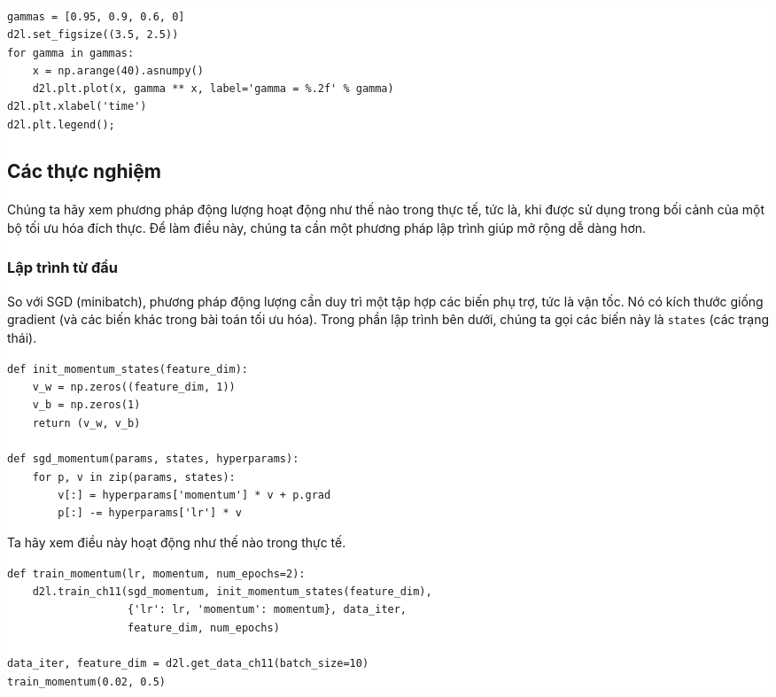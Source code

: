 
```{.python .input}
gammas = [0.95, 0.9, 0.6, 0]
d2l.set_figsize((3.5, 2.5))
for gamma in gammas:
    x = np.arange(40).asnumpy()
    d2l.plt.plot(x, gamma ** x, label='gamma = %.2f' % gamma)
d2l.plt.xlabel('time')
d2l.plt.legend();
```







## Các thực nghiệm



Chúng ta hãy xem phương pháp động lượng hoạt động như thế nào trong thực tế, tức là, khi được sử dụng trong bối cảnh của một bộ tối ưu hóa đích thực.
Để làm điều này, chúng ta cần một phương pháp lập trình giúp mở rộng dễ dàng hơn.



### Lập trình từ đầu



So với SGD (minibatch), phương pháp động lượng cần duy trì một tập hợp các biến phụ trợ, tức là vận tốc.
Nó có kích thước giống gradient (và các biến khác trong bài toán tối ưu hóa).
Trong phần lập trình bên dưới, chúng ta gọi các biến này là `states` (các trạng thái).

```{.python .input  n=13}
def init_momentum_states(feature_dim):
    v_w = np.zeros((feature_dim, 1))
    v_b = np.zeros(1)
    return (v_w, v_b)

def sgd_momentum(params, states, hyperparams):
    for p, v in zip(params, states):
        v[:] = hyperparams['momentum'] * v + p.grad
        p[:] -= hyperparams['lr'] * v
```




Ta hãy xem điều này hoạt động như thế nào trong thực tế.


```{.python .input  n=15}
def train_momentum(lr, momentum, num_epochs=2):
    d2l.train_ch11(sgd_momentum, init_momentum_states(feature_dim),
                   {'lr': lr, 'momentum': momentum}, data_iter,
                   feature_dim, num_epochs)

data_iter, feature_dim = d2l.get_data_ch11(batch_size=10)
train_momentum(0.02, 0.5)
```
